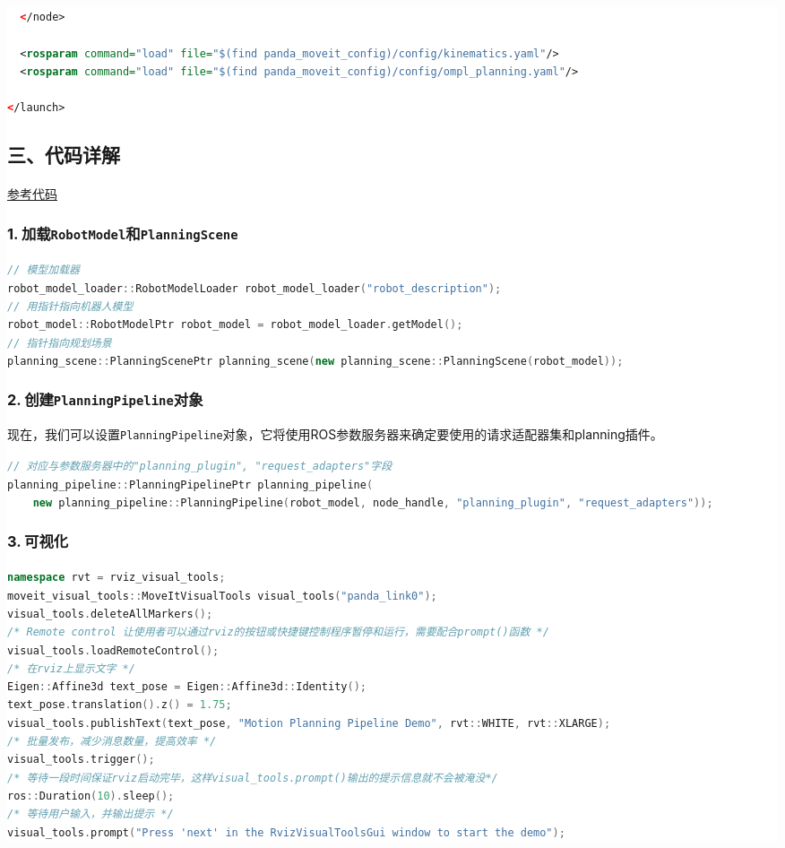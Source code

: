 ```xml
  </node>

  <rosparam command="load" file="$(find panda_moveit_config)/config/kinematics.yaml"/>
  <rosparam command="load" file="$(find panda_moveit_config)/config/ompl_planning.yaml"/>

</launch>
```

## 三、代码详解

[参考代码](<https://github.com/liuyvjin/moveit_tutorials/blob/kinetic-devel/doc/motion_planning_pipeline/src/motion_planning_pipeline_tutorial.cpp>)

### 1. 加载`RobotModel`和`PlanningScene`

```cpp
// 模型加载器
robot_model_loader::RobotModelLoader robot_model_loader("robot_description");
// 用指针指向机器人模型
robot_model::RobotModelPtr robot_model = robot_model_loader.getModel();
// 指针指向规划场景
planning_scene::PlanningScenePtr planning_scene(new planning_scene::PlanningScene(robot_model));
```

### 2. 创建`PlanningPipeline`对象

现在，我们可以设置`PlanningPipeline`对象，它将使用ROS参数服务器来确定要使用的请求适配器集和planning插件。

```cpp
// 对应与参数服务器中的"planning_plugin", "request_adapters"字段
planning_pipeline::PlanningPipelinePtr planning_pipeline(
    new planning_pipeline::PlanningPipeline(robot_model, node_handle, "planning_plugin", "request_adapters"));
```

### 3. 可视化

```cpp
namespace rvt = rviz_visual_tools;
moveit_visual_tools::MoveItVisualTools visual_tools("panda_link0");
visual_tools.deleteAllMarkers();
/* Remote control 让使用者可以通过rviz的按钮或快捷键控制程序暂停和运行，需要配合prompt()函数 */
visual_tools.loadRemoteControl();
/* 在rviz上显示文字 */
Eigen::Affine3d text_pose = Eigen::Affine3d::Identity();
text_pose.translation().z() = 1.75;
visual_tools.publishText(text_pose, "Motion Planning Pipeline Demo", rvt::WHITE, rvt::XLARGE);
/* 批量发布，减少消息数量，提高效率 */
visual_tools.trigger();
/* 等待一段时间保证rviz启动完毕，这样visual_tools.prompt()输出的提示信息就不会被淹没*/
ros::Duration(10).sleep();
/* 等待用户输入，并输出提示 */
visual_tools.prompt("Press 'next' in the RvizVisualToolsGui window to start the demo");
```
